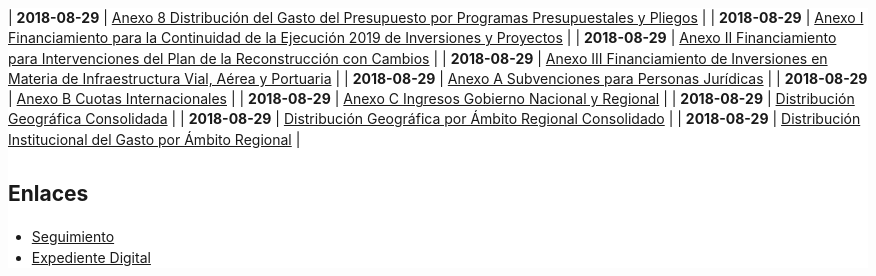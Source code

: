 | **2018-08-29** | [Anexo 8 Distribución del Gasto del Presupuesto por Programas Presupuestales y Pliegos](http://www.leyes.congreso.gob.pe/Documentos/2016_2021/Proyectos_de_Ley_y_de_Resoluciones_Legislativas/Anexos/ANEXO_8_3282.pdf) |
| **2018-08-29** | [Anexo I Financiamiento para la Continuidad de la Ejecución 2019 de Inversiones y Proyectos](http://www.leyes.congreso.gob.pe/Documentos/2016_2021/Proyectos_de_Ley_y_de_Resoluciones_Legislativas/Anexos/ANEXO_I_3282.pdf) |
| **2018-08-29** | [Anexo II Financiamiento para Intervenciones del Plan de la Reconstrucción con Cambios](http://www.leyes.congreso.gob.pe/Documentos/2016_2021/Proyectos_de_Ley_y_de_Resoluciones_Legislativas/Anexos/ANEXO_II_3282.pdf) |
| **2018-08-29** | [Anexo III Financiamiento de Inversiones en Materia de Infraestructura Vial, Aérea y Portuaria](http://www.leyes.congreso.gob.pe/Documentos/2016_2021/Proyectos_de_Ley_y_de_Resoluciones_Legislativas/Anexos/ANEXO_III_3282.pdf) |
| **2018-08-29** | [Anexo A Subvenciones para Personas Jurídicas](http://www.leyes.congreso.gob.pe/Documentos/2016_2021/Proyectos_de_Ley_y_de_Resoluciones_Legislativas/Anexos/ANEXO_A_3282.pdf) |
| **2018-08-29** | [Anexo B Cuotas Internacionales](http://www.leyes.congreso.gob.pe/Documentos/2016_2021/Proyectos_de_Ley_y_de_Resoluciones_Legislativas/Anexos/ANEXO_B_3282.pdf) |
| **2018-08-29** | [Anexo C Ingresos Gobierno Nacional y Regional](http://www.leyes.congreso.gob.pe/Documentos/2016_2021/Proyectos_de_Ley_y_de_Resoluciones_Legislativas/Anexos/ANEXO_C_3282.pdf) |
| **2018-08-29** | [Distribución Geográfica Consolidada](http://www.leyes.congreso.gob.pe/Documentos/2016_2021/Proyectos_de_Ley_y_de_Resoluciones_Legislativas/Anexos/DIST_GEO_CONS_3282.pdf) |
| **2018-08-29** | [Distribución Geográfica por Ámbito Regional Consolidado](http://www.leyes.congreso.gob.pe/Documentos/2016_2021/Proyectos_de_Ley_y_de_Resoluciones_Legislativas/Anexos/DIST_GEO_CONS_AM_REG_3282.pdf) |
| **2018-08-29** | [Distribución Institucional del Gasto por Ámbito Regional](http://www.leyes.congreso.gob.pe/Documentos/2016_2021/Proyectos_de_Ley_y_de_Resoluciones_Legislativas/Anexos/DIST_INST_GAST_AMB_REG_3282.pdf) |

## Enlaces 

- [Seguimiento](http://www2.congreso.gob.pe/Sicr/TraDocEstProc/CLProLey2016.nsf/f7fff46988ca05b1052578e100829cc7/13a2021f8458a11d052582f9000d3e1a?OpenDocument)
- [Expediente Digital](http://www2.congreso.gob.pe/Sicr/TraDocEstProc/CLProLey2016.nsf/f7fff46988ca05b1052578e100829cc7/13a2021f8458a11d052582f9000d3e1a?OpenDocument&Click=05257FB7005EB655.eb71d0cf91d8294e05256cdf006b5706/$Body/0.1C6C)
